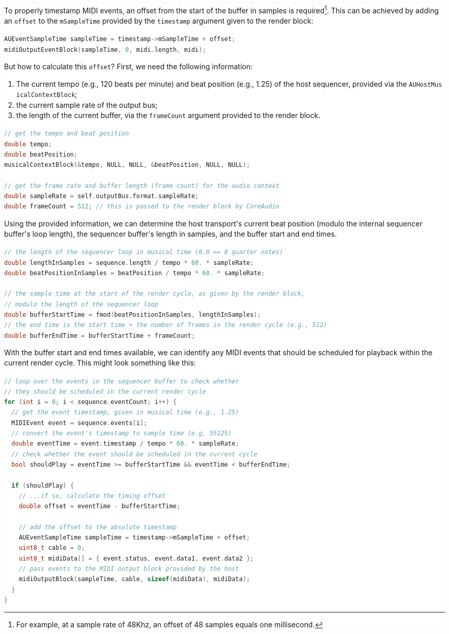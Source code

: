 To properly timestamp MIDI events, an offset from the start of the buffer in samples is required[^8]. This can be achieved by adding an `offset` to the `mSampleTime` provided by the `timestamp` argument given to the render block:

```c
AUEventSampleTime sampleTime = timestamp->mSampleTime + offset;
midiOutputEventBlock(sampleTime, 0, midi.length, midi);
```

But how to calculate this `offset`? First, we need the following information:

1. The current tempo (e.g., 120 beats per minute) and beat position (e.g., 1.25) of the host sequencer, provided via the `AUHostMusicalContextBlock`;
2. the current sample rate of the output bus;
3. the length of the current buffer, via the `frameCount` argument provided to the render block.

```c
// get the tempo and beat position
double tempo;
double beatPosition;
musicalContextBlock(&tempo, NULL, NULL, &beatPosition, NULL, NULL);

// get the frame rate and buffer length (frame count) for the audio context
double sampleRate = self.outputBus.format.sampleRate;
double frameCount = 512; // this is passed to the render block by CoreAudio
```

Using the provided information, we can determine the host transport's current beat position (modulo the internal sequencer buffer's loop length), the sequencer buffer's length in samples, and the buffer start and end times.

```c
// the length of the sequencer loop in musical time (8.0 == 8 quarter notes)
double lengthInSamples = sequence.length / tempo * 60. * sampleRate;
double beatPositionInSamples = beatPosition / tempo * 60. * sampleRate;

// the sample time at the start of the render cycle, as given by the render block,
// modulo the length of the sequencer loop
double bufferStartTime = fmod(beatPositionInSamples, lengthInSamples);
// the end time is the start time + the number of frames in the render cycle (e.g., 512)
double bufferEndTime = bufferStartTime + frameCount;
```

With the buffer start and end times available, we can identify any MIDI events that should be scheduled for playback within the current render cycle. This might look something like this:

```c
// loop over the events in the sequencer buffer to check whether
// they should be scheduled in the current render cycle
for (int i = 0; i < sequence.eventCount; i++) {
  // get the event timestamp, given in musical time (e.g., 1.25)
  MIDIEvent event = sequence.events[i];
  // convert the event's timestamp to sample time (e.g, 55125)
  double eventTime = event.timestamp / tempo * 60. * sampleRate;
  // check whether the event should be scheduled in the current cycle
  bool shouldPlay = eventTime >= bufferStartTime && eventTime < bufferEndTime;

  if (shouldPlay) {
    // ...if so, calculate the timing offset
    double offset = eventTime - bufferStartTime;

    // add the offset to the absolute timestamp
    AUEventSampleTime sampleTime = timestamp->mSampleTime + offset;
    uint8_t cable = 0;
    uint8_t midiData[] = { event.status, event.data1, event.data2 };
    // pass events to the MIDI output block provided by the host
    midiOutputBlock(sampleTime, cable, sizeof(midiData), midiData);
  }
}
```

[^1]: Audio Unit version 3, a type of audio plugin by Apple that works cross-platform on Mac, iOS and iPadOS.
[^2]: Refer to <a href="https://forum.audiob.us/discussion/46251/let-s-talk-about-midi-sequencer-timing" target="_blank">this thread on the AudioBus forum</a> for an overview of the plugin ecosystem regarding this issue.
[^3]: The human ear is extremely sensitive to timing fluctuations. An non-timestamped MIDI event during audio playback with a buffer size of 256 with a sample rate of 48000 Hz results in a latency of up to 5~ ms which is already noticeable.
[^4]: For an explanation of how to implement a MIDI AUv3 plugin, see <a href="https://ruismaker.com/au-midi-plugins/" target="_blank">Bram Bos' article on the subject</a>, and <a href="http://devnotes.kymatica.com/ios_midi_timestamps" target="_blank">Jonathan Liljedahl's article on iOS MIDI timestamps</a>.
[^5]: Be prepared for your callback and timing calculations to handle all kinds of unusual buffer sizes, including ones that aren’t multiples of 64, 128, 256, etc. in case of sample rate conversion. Also, some hardware, such as Apple Airpods, are known to throw unusual buffer sizes at the audio system.
[^6]: It is crucial not to allocate any memory on the on the audio thread. For an extended discussion of this subject, see Michael Tyson's article <a href="https://atastypixel.com/blog/four-common-mistakes-in-audio-development/" target="_blank">Four common mistakes in audio development</a>.
[^7]: The <a href="https://github.com/cornedriesprong/AUv3SequencerExample" target="_blank">repo</a> contains an example of how to do this. Also, see <a href="https://atastypixel.com/blog/four-common-mistakes-in-audio-development/" target="_blank">Four common mistakes in audio development</a> for more in-depth information about the subject.
[^8]: For example, at a sample rate of 48Khz, an offset of 48 samples equals one millisecond.